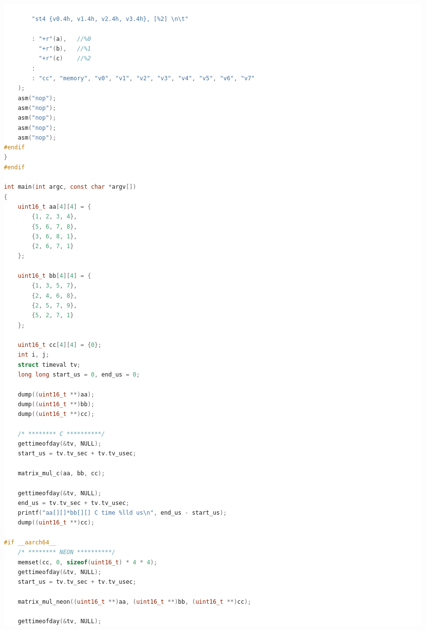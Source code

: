 ``` C

        "st4 {v0.4h, v1.4h, v2.4h, v3.4h}, [%2] \n\t"

        : "+r"(a),   //%0
          "+r"(b),   //%1
          "+r"(c)    //%2
        :
        : "cc", "memory", "v0", "v1", "v2", "v3", "v4", "v5", "v6", "v7"
    );
    asm("nop");
    asm("nop");
    asm("nop");
    asm("nop");
    asm("nop");
#endif
}
#endif

int main(int argc, const char *argv[])
{
    uint16_t aa[4][4] = {
        {1, 2, 3, 4},
        {5, 6, 7, 8},
        {3, 6, 8, 1},
        {2, 6, 7, 1}
    };

    uint16_t bb[4][4] = {
        {1, 3, 5, 7},
        {2, 4, 6, 8},
        {2, 5, 7, 9},
        {5, 2, 7, 1}
    };

    uint16_t cc[4][4] = {0};
    int i, j;
    struct timeval tv;
    long long start_us = 0, end_us = 0;

    dump((uint16_t **)aa);
    dump((uint16_t **)bb);
    dump((uint16_t **)cc);

    /* ******** C **********/
    gettimeofday(&tv, NULL);
    start_us = tv.tv_sec + tv.tv_usec;

    matrix_mul_c(aa, bb, cc);

    gettimeofday(&tv, NULL);
    end_us = tv.tv_sec + tv.tv_usec;
    printf("aa[][]*bb[][] C time %lld us\n", end_us - start_us);
    dump((uint16_t **)cc);

#if __aarch64__
    /* ******** NEON **********/
    memset(cc, 0, sizeof(uint16_t) * 4 * 4);
    gettimeofday(&tv, NULL);
    start_us = tv.tv_sec + tv.tv_usec;

    matrix_mul_neon((uint16_t **)aa, (uint16_t **)bb, (uint16_t **)cc);

    gettimeofday(&tv, NULL);
```